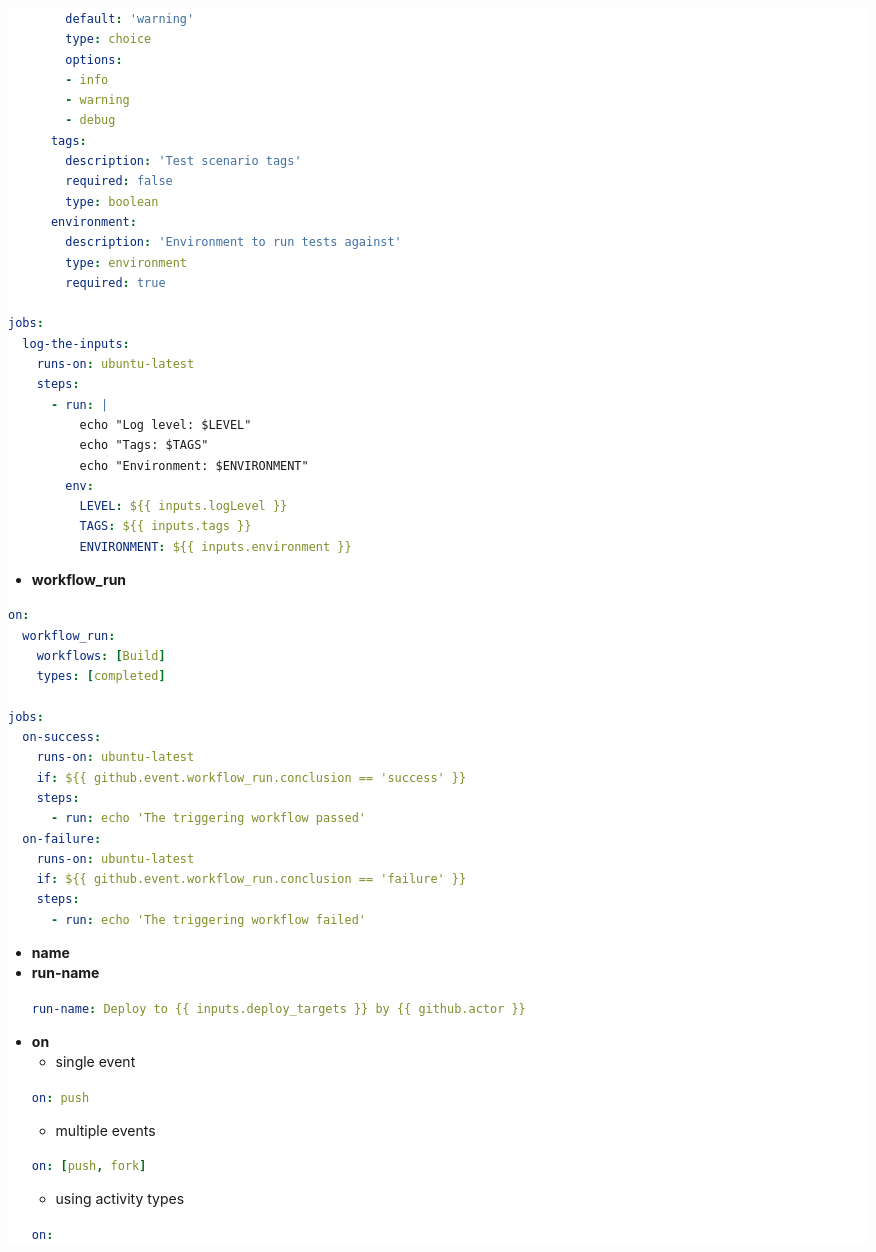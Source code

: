```yml
        default: 'warning'
        type: choice
        options:
        - info
        - warning
        - debug
      tags:
        description: 'Test scenario tags'
        required: false
        type: boolean
      environment:
        description: 'Environment to run tests against'
        type: environment
        required: true

jobs:
  log-the-inputs:
    runs-on: ubuntu-latest
    steps:
      - run: |
          echo "Log level: $LEVEL"
          echo "Tags: $TAGS"
          echo "Environment: $ENVIRONMENT"
        env:
          LEVEL: ${{ inputs.logLevel }}
          TAGS: ${{ inputs.tags }}
          ENVIRONMENT: ${{ inputs.environment }}
```
- **workflow_run**
```yml
on:
  workflow_run:
    workflows: [Build]
    types: [completed]

jobs:
  on-success:
    runs-on: ubuntu-latest
    if: ${{ github.event.workflow_run.conclusion == 'success' }}
    steps:
      - run: echo 'The triggering workflow passed'
  on-failure:
    runs-on: ubuntu-latest
    if: ${{ github.event.workflow_run.conclusion == 'failure' }}
    steps:
      - run: echo 'The triggering workflow failed'
```

[^9]: [Syntax][#syntax]

- **name**
- **run-name**
  ```yml
  run-name: Deploy to {{ inputs.deploy_targets }} by {{ github.actor }}
  ```
- **on**
  - single event
  ```yml
  on: push
  ```
  - multiple events
  ```yml
  on: [push, fork]
  ```
  - using activity types
  ```yml
  on:
  ```

[^1]: [Workflows][#workflows]
[^2]: [Events][#events]
[^3]: [Jobs][#jobs]
[^4]: [Actions][#actions]
[^5]: [Runners][#runners]
[^6]: [Basics][#Basics]
[^7]: [Triggers][#triggers]
[^8]: [Examples][#examples]